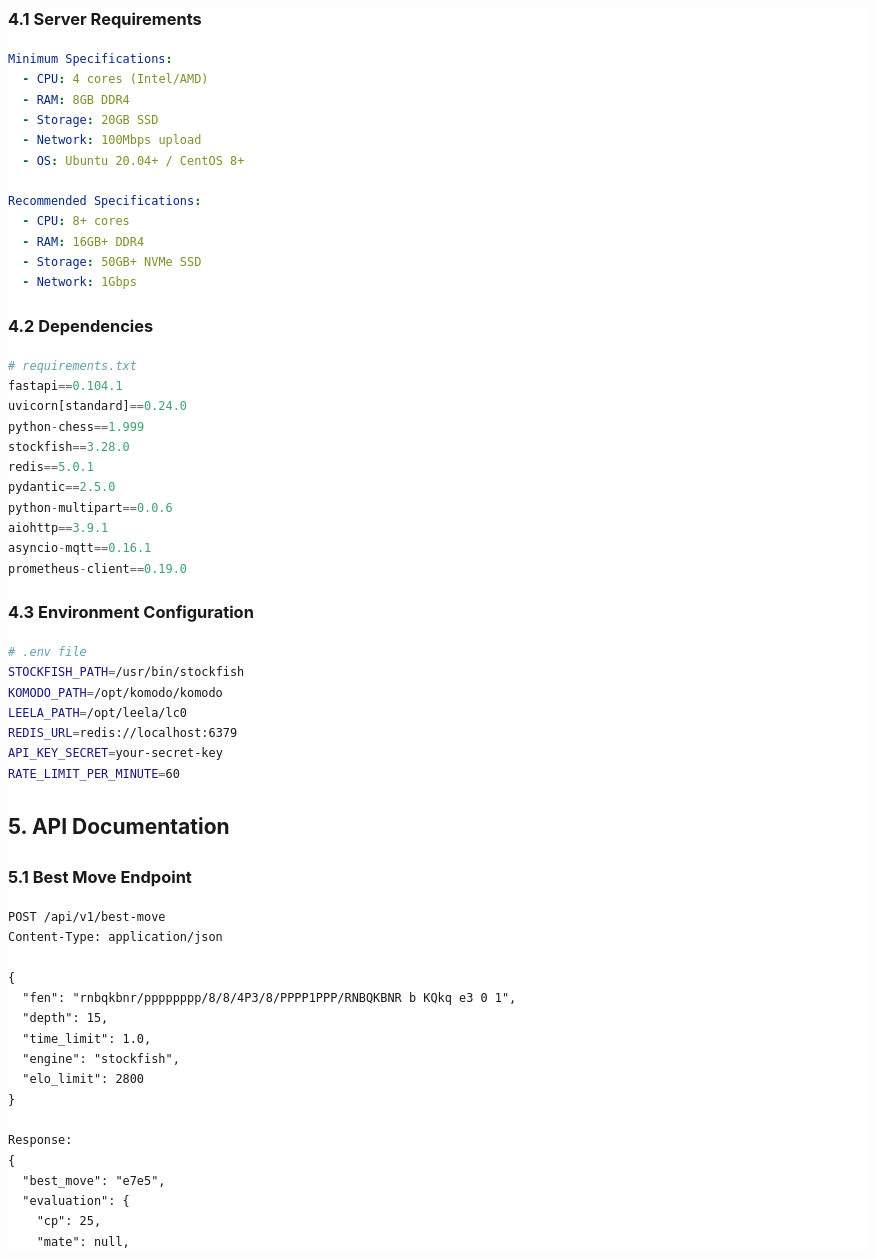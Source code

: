 ### 4.1 Server Requirements
```yaml
Minimum Specifications:
  - CPU: 4 cores (Intel/AMD)
  - RAM: 8GB DDR4
  - Storage: 20GB SSD
  - Network: 100Mbps upload
  - OS: Ubuntu 20.04+ / CentOS 8+

Recommended Specifications:
  - CPU: 8+ cores
  - RAM: 16GB+ DDR4
  - Storage: 50GB+ NVMe SSD
  - Network: 1Gbps
```

### 4.2 Dependencies
```python
# requirements.txt
fastapi==0.104.1
uvicorn[standard]==0.24.0
python-chess==1.999
stockfish==3.28.0
redis==5.0.1
pydantic==2.5.0
python-multipart==0.0.6
aiohttp==3.9.1
asyncio-mqtt==0.16.1
prometheus-client==0.19.0
```

### 4.3 Environment Configuration
```bash
# .env file
STOCKFISH_PATH=/usr/bin/stockfish
KOMODO_PATH=/opt/komodo/komodo
LEELA_PATH=/opt/leela/lc0
REDIS_URL=redis://localhost:6379
API_KEY_SECRET=your-secret-key
RATE_LIMIT_PER_MINUTE=60
```

## 5. API Documentation

### 5.1 Best Move Endpoint
```http
POST /api/v1/best-move
Content-Type: application/json

{
  "fen": "rnbqkbnr/pppppppp/8/8/4P3/8/PPPP1PPP/RNBQKBNR b KQkq e3 0 1",
  "depth": 15,
  "time_limit": 1.0,
  "engine": "stockfish",
  "elo_limit": 2800
}

Response:
{
  "best_move": "e7e5",
  "evaluation": {
    "cp": 25,
    "mate": null,
```